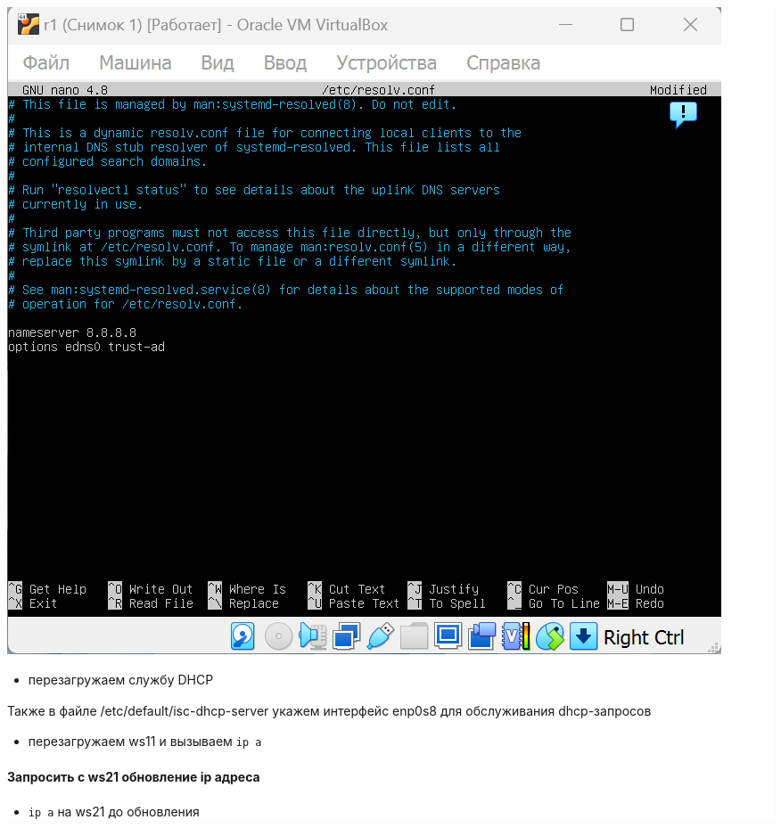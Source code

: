 ![network](img/83.png) 


* перезагружаем службу DHCP  

Также в файле /etc/default/isc-dhcp-server укажем интерфейс enp0s8 для обслуживания dhcp-запросов

* перезагружаем ws11 и вызываем `ip a`

#### Запросить с ws21 обновление ip адреса  
* `ip a` на ws21 до обновления  